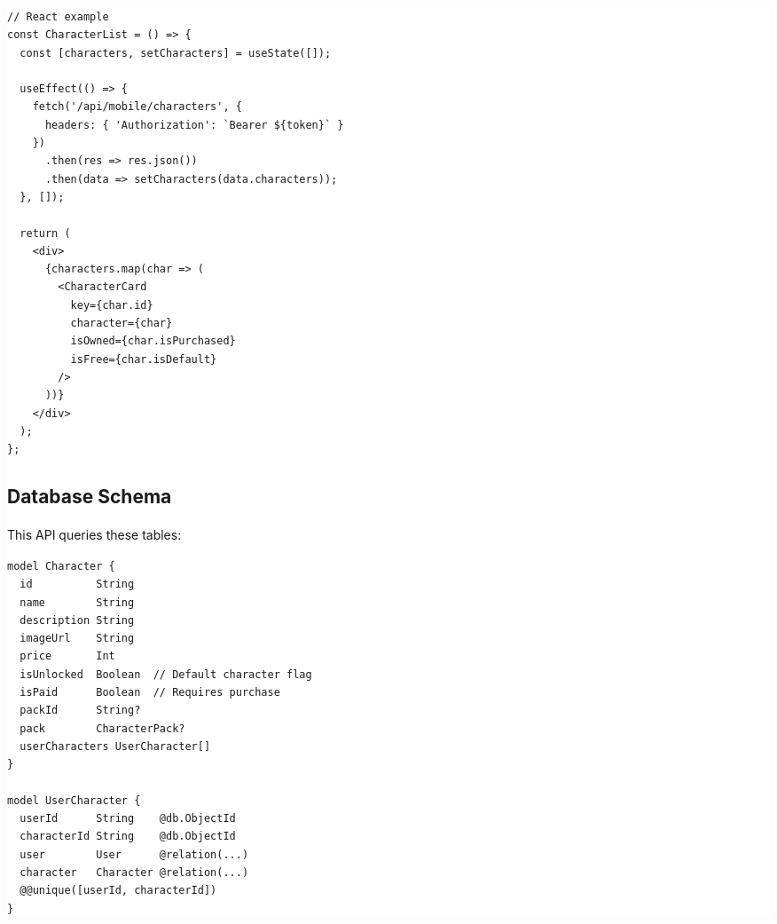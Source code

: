 ```react
// React example
const CharacterList = () => {
  const [characters, setCharacters] = useState([]);
  
  useEffect(() => {
    fetch('/api/mobile/characters', {
      headers: { 'Authorization': `Bearer ${token}` }
    })
      .then(res => res.json())
      .then(data => setCharacters(data.characters));
  }, []);

  return (
    <div>
      {characters.map(char => (
        <CharacterCard
          key={char.id}
          character={char}
          isOwned={char.isPurchased}
          isFree={char.isDefault}
        />
      ))}
    </div>
  );
};
```

## Database Schema

This API queries these tables:

```prisma
model Character {
  id          String
  name        String
  description String
  imageUrl    String
  price       Int
  isUnlocked  Boolean  // Default character flag
  isPaid      Boolean  // Requires purchase
  packId      String?
  pack        CharacterPack?
  userCharacters UserCharacter[]
}

model UserCharacter {
  userId      String    @db.ObjectId
  characterId String    @db.ObjectId
  user        User      @relation(...)
  character   Character @relation(...)
  @@unique([userId, characterId])
}
```
